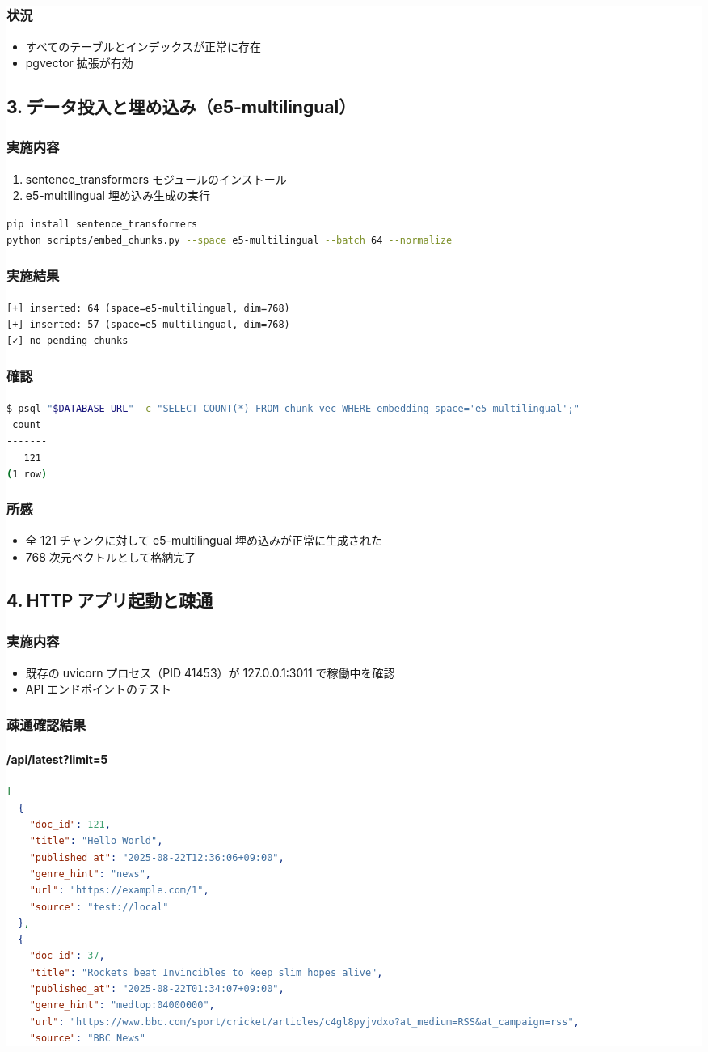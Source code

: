 
### 状況
- すべてのテーブルとインデックスが正常に存在
- pgvector 拡張が有効

## 3. データ投入と埋め込み（e5-multilingual）

### 実施内容
1. sentence_transformers モジュールのインストール
2. e5-multilingual 埋め込み生成の実行

```bash
pip install sentence_transformers
python scripts/embed_chunks.py --space e5-multilingual --batch 64 --normalize
```

### 実施結果
```
[+] inserted: 64 (space=e5-multilingual, dim=768)
[+] inserted: 57 (space=e5-multilingual, dim=768)
[✓] no pending chunks
```

### 確認
```bash
$ psql "$DATABASE_URL" -c "SELECT COUNT(*) FROM chunk_vec WHERE embedding_space='e5-multilingual';"
 count 
-------
   121
(1 row)
```

### 所感
- 全 121 チャンクに対して e5-multilingual 埋め込みが正常に生成された
- 768 次元ベクトルとして格納完了

## 4. HTTP アプリ起動と疎通

### 実施内容
- 既存の uvicorn プロセス（PID 41453）が 127.0.0.1:3011 で稼働中を確認
- API エンドポイントのテスト

### 疎通確認結果

#### /api/latest?limit=5
```json
[
  {
    "doc_id": 121,
    "title": "Hello World",
    "published_at": "2025-08-22T12:36:06+09:00",
    "genre_hint": "news",
    "url": "https://example.com/1",
    "source": "test://local"
  },
  {
    "doc_id": 37,
    "title": "Rockets beat Invincibles to keep slim hopes alive",
    "published_at": "2025-08-22T01:34:07+09:00",
    "genre_hint": "medtop:04000000",
    "url": "https://www.bbc.com/sport/cricket/articles/c4gl8pyjvdxo?at_medium=RSS&at_campaign=rss",
    "source": "BBC News"
```